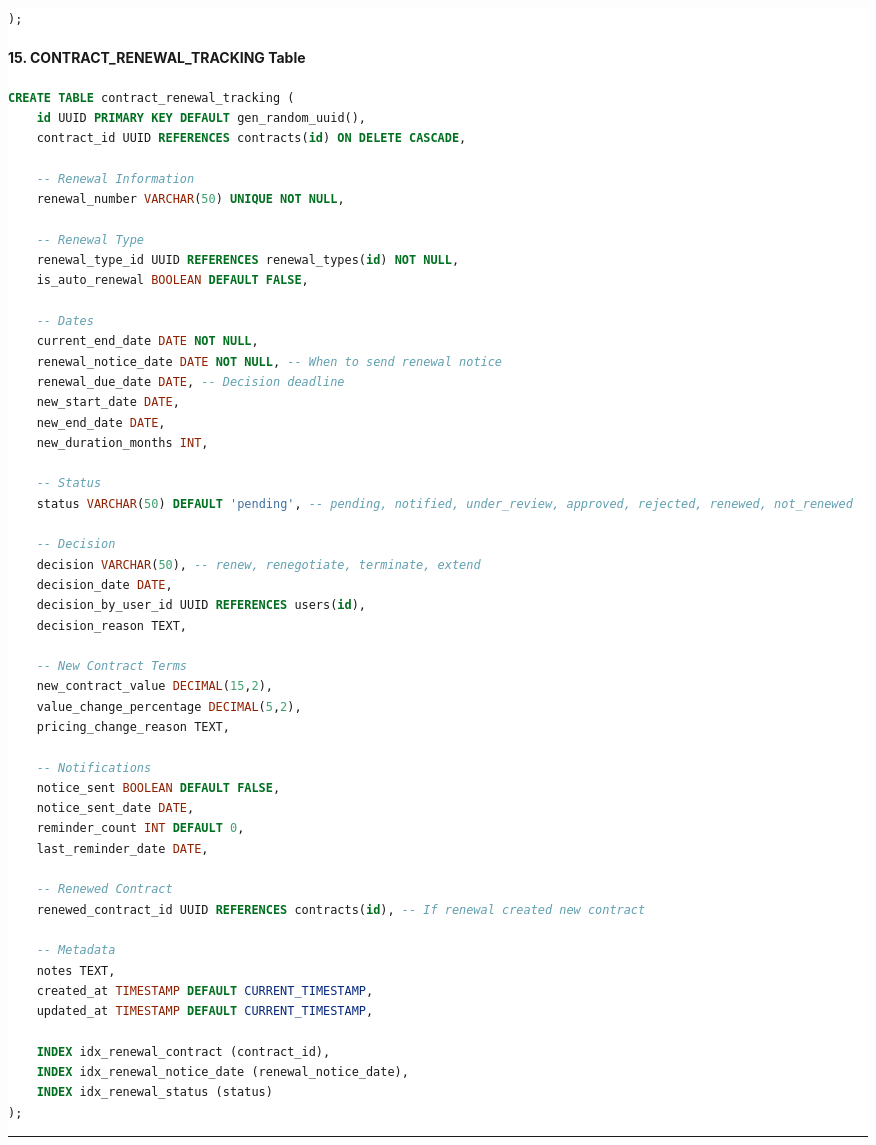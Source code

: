 ```sql
);
```

#### 15. CONTRACT_RENEWAL_TRACKING Table

```sql
CREATE TABLE contract_renewal_tracking (
    id UUID PRIMARY KEY DEFAULT gen_random_uuid(),
    contract_id UUID REFERENCES contracts(id) ON DELETE CASCADE,

    -- Renewal Information
    renewal_number VARCHAR(50) UNIQUE NOT NULL,

    -- Renewal Type
    renewal_type_id UUID REFERENCES renewal_types(id) NOT NULL,
    is_auto_renewal BOOLEAN DEFAULT FALSE,

    -- Dates
    current_end_date DATE NOT NULL,
    renewal_notice_date DATE NOT NULL, -- When to send renewal notice
    renewal_due_date DATE, -- Decision deadline
    new_start_date DATE,
    new_end_date DATE,
    new_duration_months INT,

    -- Status
    status VARCHAR(50) DEFAULT 'pending', -- pending, notified, under_review, approved, rejected, renewed, not_renewed

    -- Decision
    decision VARCHAR(50), -- renew, renegotiate, terminate, extend
    decision_date DATE,
    decision_by_user_id UUID REFERENCES users(id),
    decision_reason TEXT,

    -- New Contract Terms
    new_contract_value DECIMAL(15,2),
    value_change_percentage DECIMAL(5,2),
    pricing_change_reason TEXT,

    -- Notifications
    notice_sent BOOLEAN DEFAULT FALSE,
    notice_sent_date DATE,
    reminder_count INT DEFAULT 0,
    last_reminder_date DATE,

    -- Renewed Contract
    renewed_contract_id UUID REFERENCES contracts(id), -- If renewal created new contract

    -- Metadata
    notes TEXT,
    created_at TIMESTAMP DEFAULT CURRENT_TIMESTAMP,
    updated_at TIMESTAMP DEFAULT CURRENT_TIMESTAMP,

    INDEX idx_renewal_contract (contract_id),
    INDEX idx_renewal_notice_date (renewal_notice_date),
    INDEX idx_renewal_status (status)
);
```

---